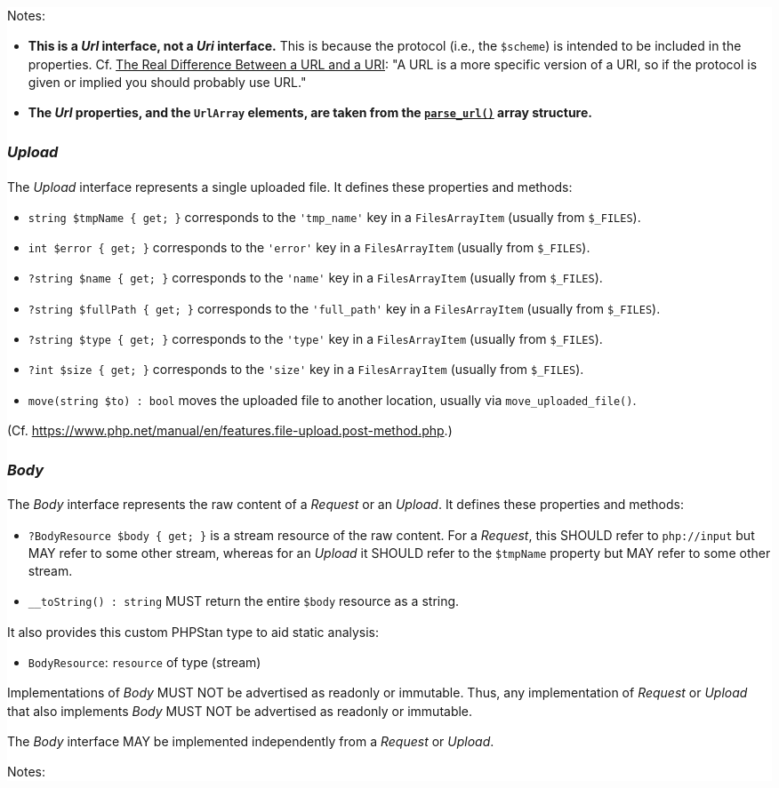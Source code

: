Notes:

- **This is a _Url_ interface, not a _Uri_ interface.** This is because the protocol (i.e., the `$scheme`) is intended to be included in the properties. Cf. [The Real Difference Between a URL and a URI][]: "A URL is a more specific version of a URI, so if the protocol is given or implied you should probably use URL."

- **The _Url_ properties, and the `UrlArray` elements, are taken from the [`parse_url()`](https://www.php.net/parse_url) array structure.**


### _Upload_

The _Upload_ interface represents a single uploaded file. It defines these properties and methods:

- `string $tmpName { get; }` corresponds to the `'tmp_name'` key in a `FilesArrayItem` (usually from `$_FILES`).

- `int $error { get; }` corresponds to the `'error'` key in a `FilesArrayItem` (usually from `$_FILES`).

- `?string $name { get; }` corresponds to the `'name'` key in a `FilesArrayItem` (usually from `$_FILES`).

- `?string $fullPath { get; }` corresponds to the `'full_path'` key in a `FilesArrayItem` (usually from `$_FILES`).

- `?string $type { get; }` corresponds to the `'type'` key in a `FilesArrayItem` (usually from `$_FILES`).

- `?int $size { get; }` corresponds to the `'size'` key in a `FilesArrayItem` (usually from `$_FILES`).

- `move(string $to) : bool` moves the uploaded file to another location, usually via `move_uploaded_file()`.

(Cf. <https://www.php.net/manual/en/features.file-upload.post-method.php>.)

### _Body_

The _Body_ interface represents the raw content of a _Request_ or an _Upload_. It defines these properties and methods:

- `?BodyResource $body { get; }` is a stream resource of the raw content. For a _Request_, this SHOULD refer to `php://input` but MAY refer to some other stream, whereas for an _Upload_ it SHOULD refer to the `$tmpName` property but MAY refer to some other stream.

- `__toString() : string` MUST return the entire `$body` resource as a string.

It also provides this custom PHPStan type to aid static analysis:

- `BodyResource`: `resource` of type (stream)

Implementations of _Body_ MUST NOT be advertised as readonly or immutable. Thus, any implementation of _Request_ or _Upload_ that also implements _Body_ MUST NOT be advertised as readonly or immutable.

The _Body_ interface MAY be implemented independently from a _Request_ or _Upload_.

Notes:


[BCP 14]: https://www.rfc-editor.org/info/bcp14
[RFC 2119]: https://www.rfc-editor.org/rfc/rfc2119.txt
[RFC 8174]: https://www.rfc-editor.org/rfc/rfc8174.txt
[README-UPLOADS.md]: ./README-UPLOADS.md
[The Real Difference Between a URL and a URI]: https://danielmiessler.com/p/difference-between-uri-url/
[project comparison]: https://docs.google.com/spreadsheets/d/e/2PACX-1vQzJP00bOAMYGSVQ8QIIJkXVdAg-OMEfkgna7-b2IsuoWN8x_TazxEYn-yVDF2XQIqnzmHqdDO3KEKx/pubhtml
[README-PSR-7.md]: ./README-PSR-7.md